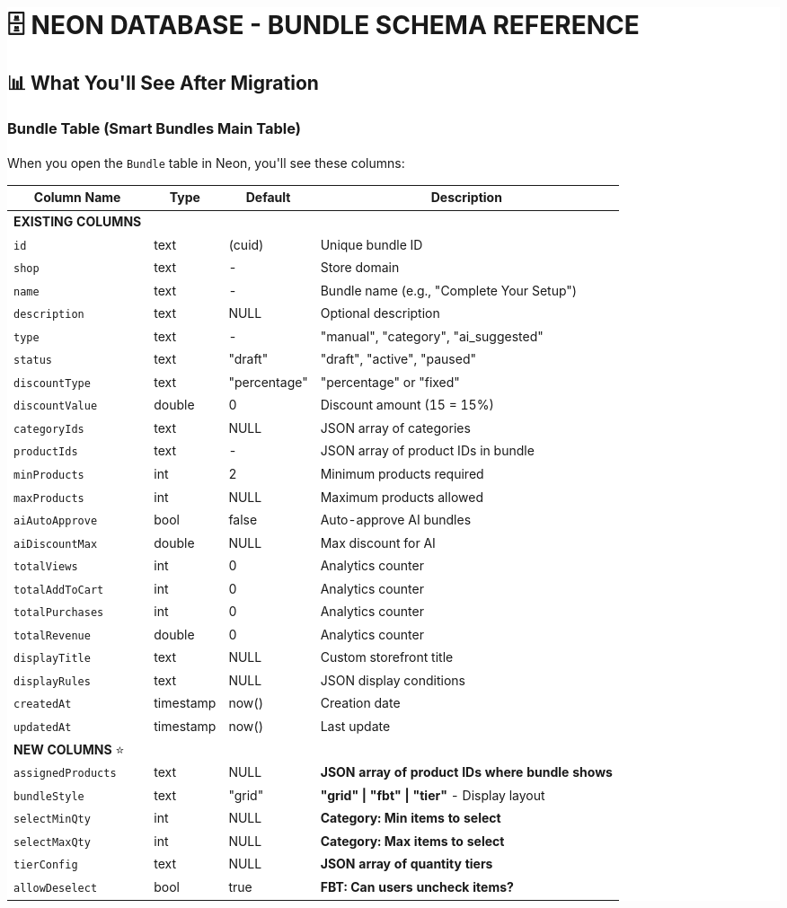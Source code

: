 # 🗄️ NEON DATABASE - BUNDLE SCHEMA REFERENCE

## 📊 What You'll See After Migration

### **Bundle Table** (Smart Bundles Main Table)

When you open the `Bundle` table in Neon, you'll see these columns:

| Column Name | Type | Default | Description |
|------------|------|---------|-------------|
| **EXISTING COLUMNS** ||||
| `id` | text | (cuid) | Unique bundle ID |
| `shop` | text | - | Store domain |
| `name` | text | - | Bundle name (e.g., "Complete Your Setup") |
| `description` | text | NULL | Optional description |
| `type` | text | - | "manual", "category", "ai_suggested" |
| `status` | text | "draft" | "draft", "active", "paused" |
| `discountType` | text | "percentage" | "percentage" or "fixed" |
| `discountValue` | double | 0 | Discount amount (15 = 15%) |
| `categoryIds` | text | NULL | JSON array of categories |
| `productIds` | text | - | JSON array of product IDs in bundle |
| `minProducts` | int | 2 | Minimum products required |
| `maxProducts` | int | NULL | Maximum products allowed |
| `aiAutoApprove` | bool | false | Auto-approve AI bundles |
| `aiDiscountMax` | double | NULL | Max discount for AI |
| `totalViews` | int | 0 | Analytics counter |
| `totalAddToCart` | int | 0 | Analytics counter |
| `totalPurchases` | int | 0 | Analytics counter |
| `totalRevenue` | double | 0 | Analytics counter |
| `displayTitle` | text | NULL | Custom storefront title |
| `displayRules` | text | NULL | JSON display conditions |
| `createdAt` | timestamp | now() | Creation date |
| `updatedAt` | timestamp | now() | Last update |
| **NEW COLUMNS** ⭐ ||||
| `assignedProducts` | text | NULL | **JSON array of product IDs where bundle shows** |
| `bundleStyle` | text | "grid" | **"grid" \| "fbt" \| "tier"** - Display layout |
| `selectMinQty` | int | NULL | **Category: Min items to select** |
| `selectMaxQty` | int | NULL | **Category: Max items to select** |
| `tierConfig` | text | NULL | **JSON array of quantity tiers** |
| `allowDeselect` | bool | true | **FBT: Can users uncheck items?** |